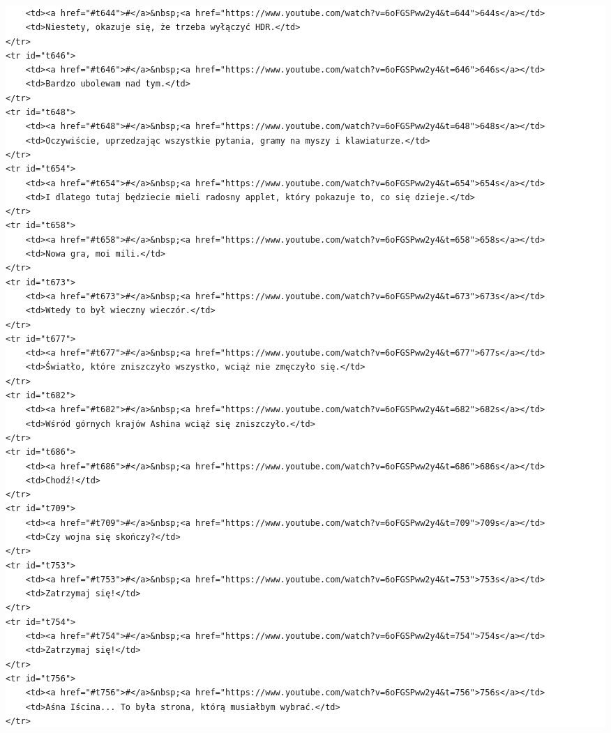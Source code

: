         <td><a href="#t644">#</a>&nbsp;<a href="https://www.youtube.com/watch?v=6oFGSPww2y4&t=644">644s</a></td>
        <td>Niestety, okazuje się, że trzeba wyłączyć HDR.</td>
    </tr>
    <tr id="t646">
        <td><a href="#t646">#</a>&nbsp;<a href="https://www.youtube.com/watch?v=6oFGSPww2y4&t=646">646s</a></td>
        <td>Bardzo ubolewam nad tym.</td>
    </tr>
    <tr id="t648">
        <td><a href="#t648">#</a>&nbsp;<a href="https://www.youtube.com/watch?v=6oFGSPww2y4&t=648">648s</a></td>
        <td>Oczywiście, uprzedzając wszystkie pytania, gramy na myszy i klawiaturze.</td>
    </tr>
    <tr id="t654">
        <td><a href="#t654">#</a>&nbsp;<a href="https://www.youtube.com/watch?v=6oFGSPww2y4&t=654">654s</a></td>
        <td>I dlatego tutaj będziecie mieli radosny applet, który pokazuje to, co się dzieje.</td>
    </tr>
    <tr id="t658">
        <td><a href="#t658">#</a>&nbsp;<a href="https://www.youtube.com/watch?v=6oFGSPww2y4&t=658">658s</a></td>
        <td>Nowa gra, moi mili.</td>
    </tr>
    <tr id="t673">
        <td><a href="#t673">#</a>&nbsp;<a href="https://www.youtube.com/watch?v=6oFGSPww2y4&t=673">673s</a></td>
        <td>Wtedy to był wieczny wieczór.</td>
    </tr>
    <tr id="t677">
        <td><a href="#t677">#</a>&nbsp;<a href="https://www.youtube.com/watch?v=6oFGSPww2y4&t=677">677s</a></td>
        <td>Światło, które zniszczyło wszystko, wciąż nie zmęczyło się.</td>
    </tr>
    <tr id="t682">
        <td><a href="#t682">#</a>&nbsp;<a href="https://www.youtube.com/watch?v=6oFGSPww2y4&t=682">682s</a></td>
        <td>Wśród górnych krajów Ashina wciąż się zniszczyło.</td>
    </tr>
    <tr id="t686">
        <td><a href="#t686">#</a>&nbsp;<a href="https://www.youtube.com/watch?v=6oFGSPww2y4&t=686">686s</a></td>
        <td>Chodź!</td>
    </tr>
    <tr id="t709">
        <td><a href="#t709">#</a>&nbsp;<a href="https://www.youtube.com/watch?v=6oFGSPww2y4&t=709">709s</a></td>
        <td>Czy wojna się skończy?</td>
    </tr>
    <tr id="t753">
        <td><a href="#t753">#</a>&nbsp;<a href="https://www.youtube.com/watch?v=6oFGSPww2y4&t=753">753s</a></td>
        <td>Zatrzymaj się!</td>
    </tr>
    <tr id="t754">
        <td><a href="#t754">#</a>&nbsp;<a href="https://www.youtube.com/watch?v=6oFGSPww2y4&t=754">754s</a></td>
        <td>Zatrzymaj się!</td>
    </tr>
    <tr id="t756">
        <td><a href="#t756">#</a>&nbsp;<a href="https://www.youtube.com/watch?v=6oFGSPww2y4&t=756">756s</a></td>
        <td>Aśna Iścina... To była strona, którą musiałbym wybrać.</td>
    </tr>